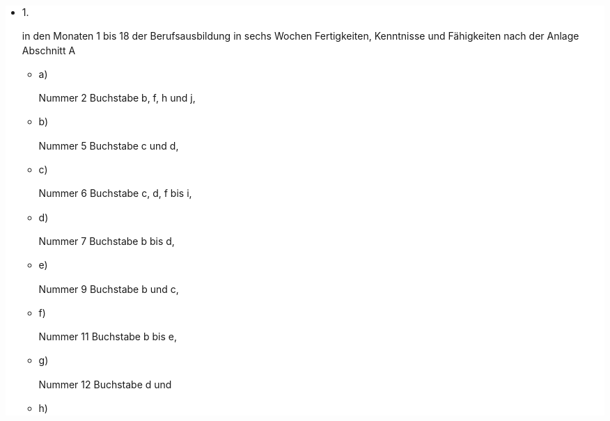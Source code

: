   - 1\.
    
    <div>
    
    in den Monaten 1 bis 18 der Berufsausbildung in sechs Wochen
    Fertigkeiten, Kenntnisse und Fähigkeiten nach der Anlage Abschnitt A
    
      - a)
        
        <div>
        
        Nummer 2 Buchstabe b, f, h und j,
        
        </div>
    
      - b)
        
        <div>
        
        Nummer 5 Buchstabe c und d,
        
        </div>
    
      - c)
        
        <div>
        
        Nummer 6 Buchstabe c, d, f bis i,
        
        </div>
    
      - d)
        
        <div>
        
        Nummer 7 Buchstabe b bis d,
        
        </div>
    
      - e)
        
        <div>
        
        Nummer 9 Buchstabe b und c,
        
        </div>
    
      - f)
        
        <div>
        
        Nummer 11 Buchstabe b bis e,
        
        </div>
    
      - g)
        
        <div>
        
        Nummer 12 Buchstabe d und
        
        </div>
    
      - h)
        